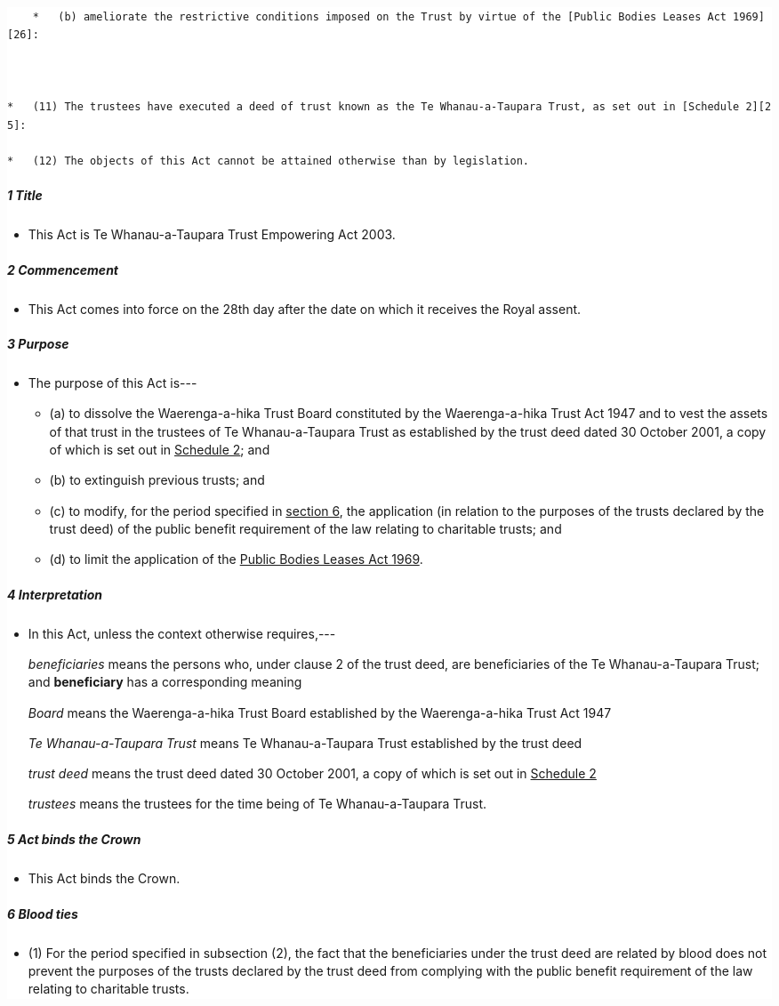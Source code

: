         *   (b) ameliorate the restrictive conditions imposed on the Trust by virtue of the [Public Bodies Leases Act 1969][26]:
        
        
    
    *   (11) The trustees have executed a deed of trust known as the Te Whanau-a-Taupara Trust, as set out in [Schedule 2][25]:
    
    *   (12) The objects of this Act cannot be attained otherwise than by legislation.
    
    

##### 1 Title
    
*   This Act is Te Whanau-a-Taupara Trust Empowering Act 2003\.

##### 2 Commencement
    
*   This Act comes into force on the 28th day after the date on which it receives the Royal assent.

##### 3 Purpose
    
*   The purpose of this Act is---
    
    *   (a) to dissolve the Waerenga-a-hika Trust Board constituted by the Waerenga-a-hika Trust Act 1947 and to vest the assets of that trust in the trustees of Te Whanau-a-Taupara Trust as established by the trust deed dated 30 October 2001, a copy of which is set out in [Schedule 2][25]; and
    
    *   (b) to extinguish previous trusts; and
    
    *   (c) to modify, for the period specified in [section 6][7], the application (in relation to the purposes of the trusts declared by the trust deed) of the public benefit requirement of the law relating to charitable trusts; and
    
    *   (d) to limit the application of the [Public Bodies Leases Act 1969][26].
    
    

##### 4 Interpretation
    
*   In this Act, unless the context otherwise requires,---
    
    _beneficiaries_ means the persons who, under clause 2 of the trust deed, are beneficiaries of the Te Whanau-a-Taupara Trust; and **beneficiary** has a corresponding meaning
    
    _Board_ means the Waerenga-a-hika Trust Board established by the Waerenga-a-hika Trust Act 1947
    
    _Te Whanau-a-Taupara Trust_ means Te Whanau-a-Taupara Trust established by the trust deed
    
    _trust deed_ means the trust deed dated 30 October 2001, a copy of which is set out in [Schedule 2][25]
    
    _trustees_ means the trustees for the time being of Te Whanau-a-Taupara Trust.

##### 5 Act binds the Crown
    
*   This Act binds the Crown.

##### 6 Blood ties
    
*   (1) For the period specified in subsection (2), the fact that the beneficiaries under the trust deed are related by blood does not prevent the purposes of the trusts declared by the trust deed from complying with the public benefit requirement of the law relating to charitable trusts.
    

[0]: http://www.legislation.govt.nz/act/private/2003/0002/latest/link.aspx?id=DLM195466
[1]: http://www.legislation.govt.nz/act/private/2003/0002/latest/whole.html#DLM122323
[2]: http://www.legislation.govt.nz/act/private/2003/0002/latest/whole.html#DLM122326
[3]: http://www.legislation.govt.nz/act/private/2003/0002/latest/whole.html#DLM122327
[4]: http://www.legislation.govt.nz/act/private/2003/0002/latest/whole.html#DLM122328
[5]: http://www.legislation.govt.nz/act/private/2003/0002/latest/whole.html#DLM122329
[6]: http://www.legislation.govt.nz/act/private/2003/0002/latest/whole.html#DLM122340
[7]: http://www.legislation.govt.nz/act/private/2003/0002/latest/whole.html#DLM122341
[8]: http://www.legislation.govt.nz/act/private/2003/0002/latest/whole.html#DLM122342
[9]: http://www.legislation.govt.nz/act/private/2003/0002/latest/whole.html#DLM122343
[10]: http://www.legislation.govt.nz/act/private/2003/0002/latest/whole.html#DLM122344
[11]: http://www.legislation.govt.nz/act/private/2003/0002/latest/whole.html#DLM122345
[12]: http://www.legislation.govt.nz/act/private/2003/0002/latest/whole.html#DLM122346
[13]: http://www.legislation.govt.nz/act/private/2003/0002/latest/whole.html#DLM122347
[14]: http://www.legislation.govt.nz/act/private/2003/0002/latest/whole.html#DLM122348
[15]: http://www.legislation.govt.nz/act/private/2003/0002/latest/whole.html#DLM122349
[16]: http://www.legislation.govt.nz/act/private/2003/0002/latest/whole.html#DLM122350
[17]: http://www.legislation.govt.nz/act/private/2003/0002/latest/whole.html#DLM122351
[18]: http://www.legislation.govt.nz/act/private/2003/0002/latest/whole.html#DLM122352
[19]: http://www.legislation.govt.nz/act/private/2003/0002/latest/whole.html#DLM122353
[20]: http://www.legislation.govt.nz/act/private/2003/0002/latest/whole.html#DLM122354
[21]: http://www.legislation.govt.nz/act/private/2003/0002/latest/whole.html#DLM122355
[22]: http://www.legislation.govt.nz/act/private/2003/0002/latest/whole.html#DLM122356
[23]: http://www.legislation.govt.nz/act/private/2003/0002/latest/whole.html#DLM122357
[24]: http://www.legislation.govt.nz/act/private/2003/0002/latest/whole.html#DLM122358
[25]: http://www.legislation.govt.nz/act/private/2003/0002/latest/whole.html#DLM122360
[26]: http://www.legislation.govt.nz/act/private/2003/0002/latest/link.aspx?id=DLM394841
[27]: http://www.legislation.govt.nz/act/private/2003/0002/latest/link.aspx?id=DLM269031
[28]: http://www.legislation.govt.nz/act/private/2003/0002/latest/link.aspx?id=DLM81034
[29]: http://www.legislation.govt.nz/act/private/2003/0002/latest/link.aspx?id=DLM385591
[30]: http://www.legislation.govt.nz/act/private/2003/0002/latest/link.aspx?id=DLM305570
[31]: http://www.legislation.govt.nz/act/private/2003/0002/latest/link.aspx?id=DLM305571
[32]: http://www.legislation.govt.nz/act/private/2003/0002/latest/link.aspx?id=DLM309917
[33]: http://www.legislation.govt.nz/act/private/2003/0002/latest/link.aspx?id=DLM309942
[34]: http://www.legislation.govt.nz/act/private/2003/0002/latest/link.aspx?id=DLM309944
[35]: http://www.legislation.govt.nz/act/private/2003/0002/latest/link.aspx?id=DLM305067
[36]: http://www.legislation.govt.nz/act/private/2003/0002/latest/link.aspx?id=DLM432435
[37]: http://www.legislation.govt.nz/act/private/2003/0002/latest/link.aspx?id=DLM308795
[38]: http://www.legislation.govt.nz/act/private/2003/0002/latest/link.aspx?id=DLM195439
[39]: http://www.legislation.govt.nz/act/private/2003/0002/latest/link.aspx?id=DLM195468
[40]: http://www.legislation.govt.nz/act/private/2003/0002/latest/link.aspx?id=DLM195470